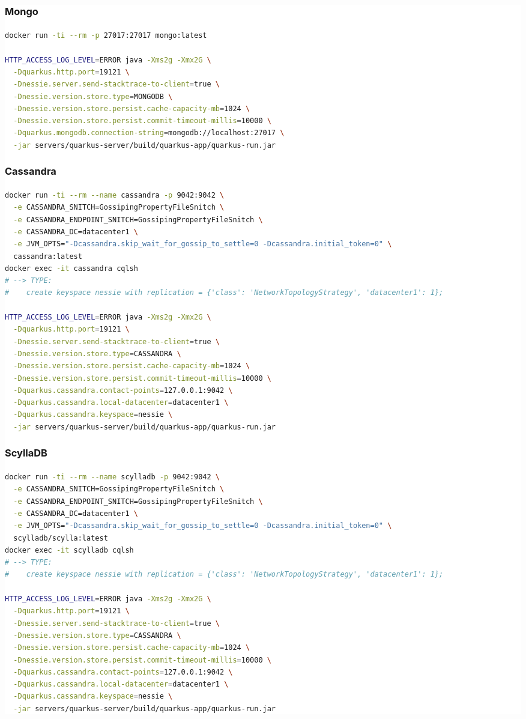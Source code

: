 ### Mongo

```bash
docker run -ti --rm -p 27017:27017 mongo:latest

HTTP_ACCESS_LOG_LEVEL=ERROR java -Xms2g -Xmx2G \
  -Dquarkus.http.port=19121 \
  -Dnessie.server.send-stacktrace-to-client=true \
  -Dnessie.version.store.type=MONGODB \
  -Dnessie.version.store.persist.cache-capacity-mb=1024 \
  -Dnessie.version.store.persist.commit-timeout-millis=10000 \
  -Dquarkus.mongodb.connection-string=mongodb://localhost:27017 \
  -jar servers/quarkus-server/build/quarkus-app/quarkus-run.jar
```

### Cassandra

```bash
docker run -ti --rm --name cassandra -p 9042:9042 \
  -e CASSANDRA_SNITCH=GossipingPropertyFileSnitch \
  -e CASSANDRA_ENDPOINT_SNITCH=GossipingPropertyFileSnitch \
  -e CASSANDRA_DC=datacenter1 \
  -e JVM_OPTS="-Dcassandra.skip_wait_for_gossip_to_settle=0 -Dcassandra.initial_token=0" \
  cassandra:latest
docker exec -it cassandra cqlsh
# --> TYPE:
#    create keyspace nessie with replication = {'class': 'NetworkTopologyStrategy', 'datacenter1': 1};

HTTP_ACCESS_LOG_LEVEL=ERROR java -Xms2g -Xmx2G \
  -Dquarkus.http.port=19121 \
  -Dnessie.server.send-stacktrace-to-client=true \
  -Dnessie.version.store.type=CASSANDRA \
  -Dnessie.version.store.persist.cache-capacity-mb=1024 \
  -Dnessie.version.store.persist.commit-timeout-millis=10000 \
  -Dquarkus.cassandra.contact-points=127.0.0.1:9042 \
  -Dquarkus.cassandra.local-datacenter=datacenter1 \
  -Dquarkus.cassandra.keyspace=nessie \
  -jar servers/quarkus-server/build/quarkus-app/quarkus-run.jar
```

### ScyllaDB

```bash
docker run -ti --rm --name scylladb -p 9042:9042 \
  -e CASSANDRA_SNITCH=GossipingPropertyFileSnitch \
  -e CASSANDRA_ENDPOINT_SNITCH=GossipingPropertyFileSnitch \
  -e CASSANDRA_DC=datacenter1 \
  -e JVM_OPTS="-Dcassandra.skip_wait_for_gossip_to_settle=0 -Dcassandra.initial_token=0" \
  scylladb/scylla:latest
docker exec -it scylladb cqlsh
# --> TYPE:
#    create keyspace nessie with replication = {'class': 'NetworkTopologyStrategy', 'datacenter1': 1};

HTTP_ACCESS_LOG_LEVEL=ERROR java -Xms2g -Xmx2G \
  -Dquarkus.http.port=19121 \
  -Dnessie.server.send-stacktrace-to-client=true \
  -Dnessie.version.store.type=CASSANDRA \
  -Dnessie.version.store.persist.cache-capacity-mb=1024 \
  -Dnessie.version.store.persist.commit-timeout-millis=10000 \
  -Dquarkus.cassandra.contact-points=127.0.0.1:9042 \
  -Dquarkus.cassandra.local-datacenter=datacenter1 \
  -Dquarkus.cassandra.keyspace=nessie \
  -jar servers/quarkus-server/build/quarkus-app/quarkus-run.jar
```